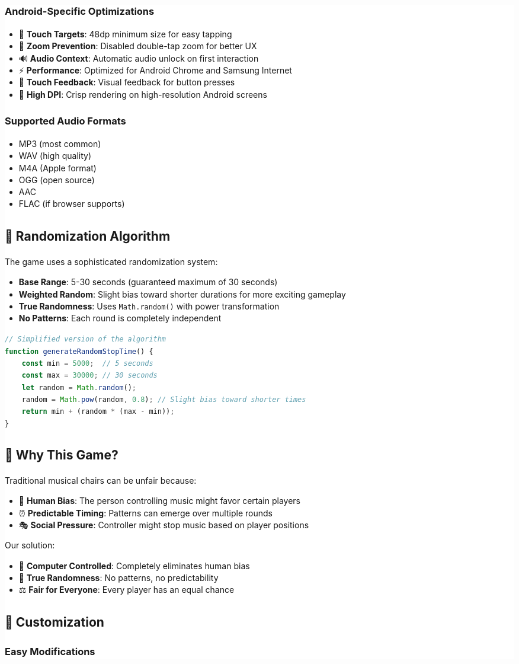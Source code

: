 ### Android-Specific Optimizations
- 🤖 **Touch Targets**: 48dp minimum size for easy tapping
- 📱 **Zoom Prevention**: Disabled double-tap zoom for better UX
- 🔊 **Audio Context**: Automatic audio unlock on first interaction
- ⚡ **Performance**: Optimized for Android Chrome and Samsung Internet
- 🎯 **Touch Feedback**: Visual feedback for button presses
- 📐 **High DPI**: Crisp rendering on high-resolution Android screens

### Supported Audio Formats
- MP3 (most common)
- WAV (high quality)
- M4A (Apple format)
- OGG (open source)
- AAC
- FLAC (if browser supports)

## 🎲 Randomization Algorithm

The game uses a sophisticated randomization system:

- **Base Range**: 5-30 seconds (guaranteed maximum of 30 seconds)
- **Weighted Random**: Slight bias toward shorter durations for more exciting gameplay
- **True Randomness**: Uses `Math.random()` with power transformation
- **No Patterns**: Each round is completely independent

```javascript
// Simplified version of the algorithm
function generateRandomStopTime() {
    const min = 5000;  // 5 seconds
    const max = 30000; // 30 seconds
    let random = Math.random();
    random = Math.pow(random, 0.8); // Slight bias toward shorter times
    return min + (random * (max - min));
}
```

## 🎯 Why This Game?

Traditional musical chairs can be unfair because:
- 👤 **Human Bias**: The person controlling music might favor certain players
- ⏰ **Predictable Timing**: Patterns can emerge over multiple rounds
- 🎭 **Social Pressure**: Controller might stop music based on player positions

Our solution:
- 🤖 **Computer Controlled**: Completely eliminates human bias
- 🎲 **True Randomness**: No patterns, no predictability
- ⚖️ **Fair for Everyone**: Every player has an equal chance

## 🔧 Customization

### Easy Modifications
